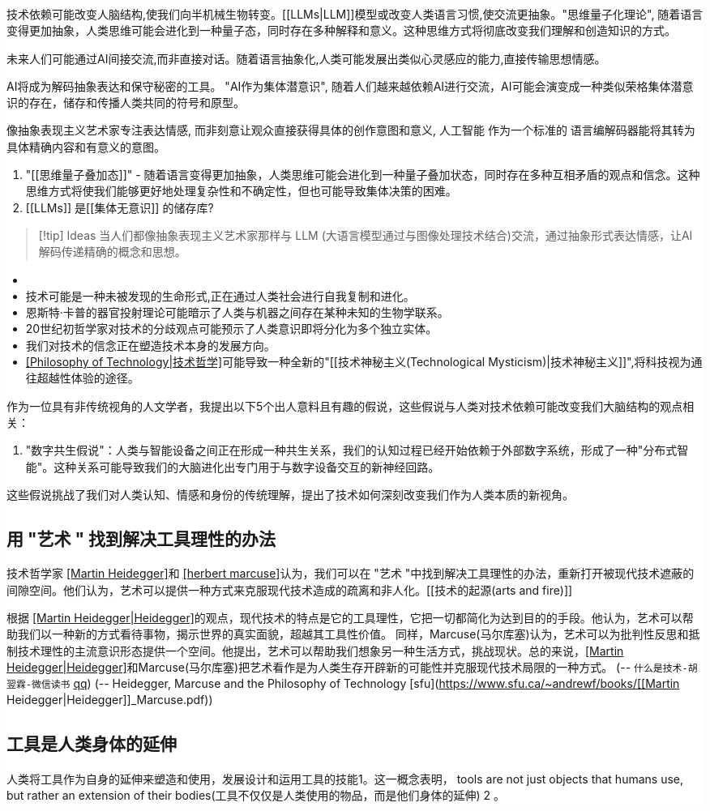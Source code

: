 


技术依赖可能改变人脑结构,使我们向半机械生物转变。[[LLMs|LLM]]模型或改变人类语言习惯,使交流更抽象。"思维量子化理论", 随着语言变得更加抽象，人类思维可能会进化到一种量子态，同时存在多种解释和意义。这种思维方式将彻底改变我们理解和创造知识的方式。

未来人们可能通过AI间接交流,而非直接对话。随着语言抽象化,人类可能发展出类似心灵感应的能力,直接传输思想情感。

AI将成为解码抽象表达和保守秘密的工具。
"AI作为集体潜意识", 随着人们越来越依赖AI进行交流，AI可能会演变成一种类似荣格集体潜意识的存在，储存和传播人类共同的符号和原型。

像抽象表现主义艺术家专注表达情感, 而非刻意让观众直接获得具体的创作意图和意义, 人工智能 作为一个标准的 语言编解码器能将其转为具体精确内容和有意义的意图。

1. "[[思维量子叠加态]]" - 随着语言变得更加抽象，人类思维可能会进化到一种量子叠加状态，同时存在多种互相矛盾的观点和信念。这种思维方式将使我们能够更好地处理复杂性和不确定性，但也可能导致集体决策的困难。
2. [[LLMs]] 是[[集体无意识]] 的储存库?


> [!tip] Ideas
> 当人们都像抽象表现主义艺术家那样与 LLM (大语言模型通过与图像处理技术结合)交流，通过抽象形式表达情感，让AI解码传递精确的概念和思想。




- 
- 技术可能是一种未被发现的生命形式,正在通过人类社会进行自我复制和进化。
- 恩斯特·卡普的器官投射理论可能暗示了人类与机器之间存在某种未知的生物学联系。
- 20世纪初哲学家对技术的分歧观点可能预示了人类意识即将分化为多个独立实体。
- 我们对技术的信念正在塑造技术本身的发展方向。
-  [[Philosophy of Technology|技术哲学]](工程学和哲学的融合)可能导致一种全新的"[[技术神秘主义(Technological Mysticism)|技术神秘主义]]",将科技视为通往超越性体验的途径。



作为一位具有非传统视角的人文学者，我提出以下5个出人意料且有趣的假说，这些假说与人类对技术依赖可能改变我们大脑结构的观点相关：

1. "数字共生假说"：人类与智能设备之间正在形成一种共生关系，我们的认知过程已经开始依赖于外部数字系统，形成了一种"分布式智能"。这种关系可能导致我们的大脑进化出专门用于与数字设备交互的新神经回路。



这些假说挑战了我们对人类认知、情感和身份的传统理解，提出了技术如何深刻改变我们作为人类本质的新视角。

## 用 "艺术 " 找到解决工具理性的办法
技术哲学家 [[Martin Heidegger]](海德格尔)和 [[herbert marcuse]](马尔库塞)认为，我们可以在 "艺术 "中找到解决工具理性的办法，重新打开被现代技术遮蔽的间隙空间。他们认为，艺术可以提供一种方式来克服现代技术造成的疏离和非人化。[[技术的起源(arts and fire)]]

根据 [[Martin Heidegger|Heidegger]](海德格尔)的观点，现代技术的特点是它的工具理性，它把一切都简化为达到目的的手段。他认为，艺术可以帮助我们以一种新的方式看待事物，揭示世界的真实面貌，超越其工具性价值。
同样，Marcuse(马尔库塞)认为，艺术可以为批判性反思和抵制技术理性的主流意识形态提供一个空间。他提出，艺术可以帮助我们想象另一种生活方式，挑战现状。总的来说，[[Martin Heidegger|Heidegger]](海德格尔)和Marcuse(马尔库塞)把艺术看作是为人类生存开辟新的可能性并克服现代技术局限的一种方式。
(-- `什么是技术-胡翌霖-微信读书` [qq](https://weread.qq.com/web/bookDetail/d46324c0721ff3f3d460f96))
(-- Heidegger, Marcuse and the Philosophy of Technology  [sfu](https://www.sfu.ca/~andrewf/books/[[Martin Heidegger|Heidegger]]_Marcuse.pdf))


## 工具是人类身体的延伸
人类将工具作为自身的延伸来塑造和使用，发展设计和运用工具的技能1。这一概念表明， tools are not just objects that humans use, but rather an extension of their bodies(工具不仅仅是人类使用的物品，而是他们身体的延伸) 2 。
